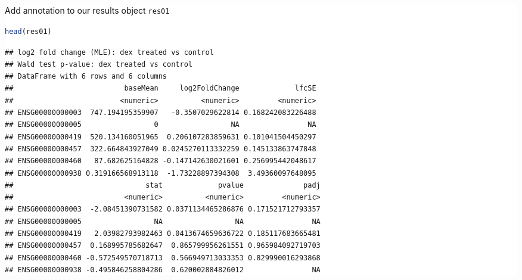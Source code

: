 Add annotation to our results object `res01`

``` r
head(res01)
```

    ## log2 fold change (MLE): dex treated vs control 
    ## Wald test p-value: dex treated vs control 
    ## DataFrame with 6 rows and 6 columns
    ##                          baseMean     log2FoldChange             lfcSE
    ##                         <numeric>          <numeric>         <numeric>
    ## ENSG00000000003  747.194195359907   -0.3507029622814 0.168242083226488
    ## ENSG00000000005                 0                 NA                NA
    ## ENSG00000000419  520.134160051965  0.206107283859631 0.101041504450297
    ## ENSG00000000457  322.664843927049 0.0245270113332259 0.145133863747848
    ## ENSG00000000460   87.682625164828 -0.147142630021601 0.256995442048617
    ## ENSG00000000938 0.319166568913118  -1.73228897394308  3.49360097648095
    ##                               stat             pvalue              padj
    ##                          <numeric>          <numeric>         <numeric>
    ## ENSG00000000003  -2.08451390731582 0.0371134465286876 0.171521712793357
    ## ENSG00000000005                 NA                 NA                NA
    ## ENSG00000000419   2.03982793982463 0.0413674659636722 0.185117683665481
    ## ENSG00000000457  0.168995785682647  0.865799956261551 0.965984092719703
    ## ENSG00000000460 -0.572549570718713  0.566949713033353 0.829990016293868
    ## ENSG00000000938 -0.495846258804286  0.620002884826012                NA
